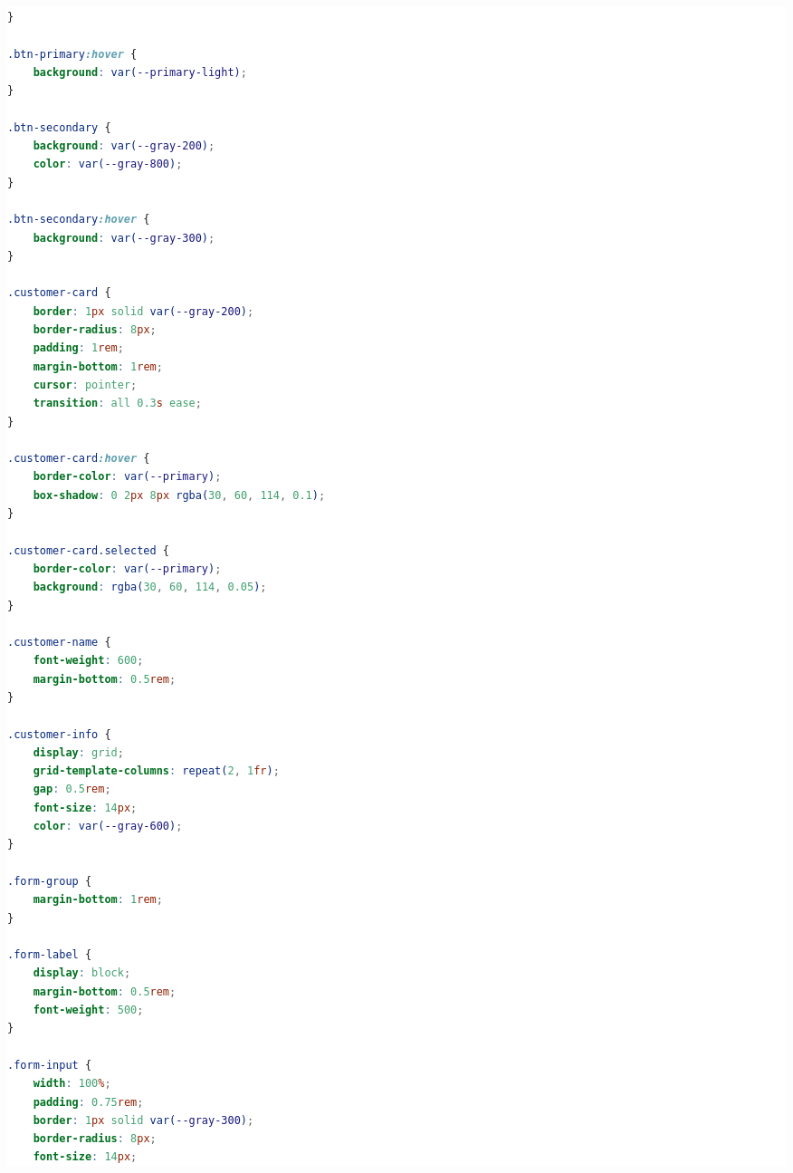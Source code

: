 ```css
}

.btn-primary:hover {
    background: var(--primary-light);
}

.btn-secondary {
    background: var(--gray-200);
    color: var(--gray-800);
}

.btn-secondary:hover {
    background: var(--gray-300);
}

.customer-card {
    border: 1px solid var(--gray-200);
    border-radius: 8px;
    padding: 1rem;
    margin-bottom: 1rem;
    cursor: pointer;
    transition: all 0.3s ease;
}

.customer-card:hover {
    border-color: var(--primary);
    box-shadow: 0 2px 8px rgba(30, 60, 114, 0.1);
}

.customer-card.selected {
    border-color: var(--primary);
    background: rgba(30, 60, 114, 0.05);
}

.customer-name {
    font-weight: 600;
    margin-bottom: 0.5rem;
}

.customer-info {
    display: grid;
    grid-template-columns: repeat(2, 1fr);
    gap: 0.5rem;
    font-size: 14px;
    color: var(--gray-600);
}

.form-group {
    margin-bottom: 1rem;
}

.form-label {
    display: block;
    margin-bottom: 0.5rem;
    font-weight: 500;
}

.form-input {
    width: 100%;
    padding: 0.75rem;
    border: 1px solid var(--gray-300);
    border-radius: 8px;
    font-size: 14px;
```